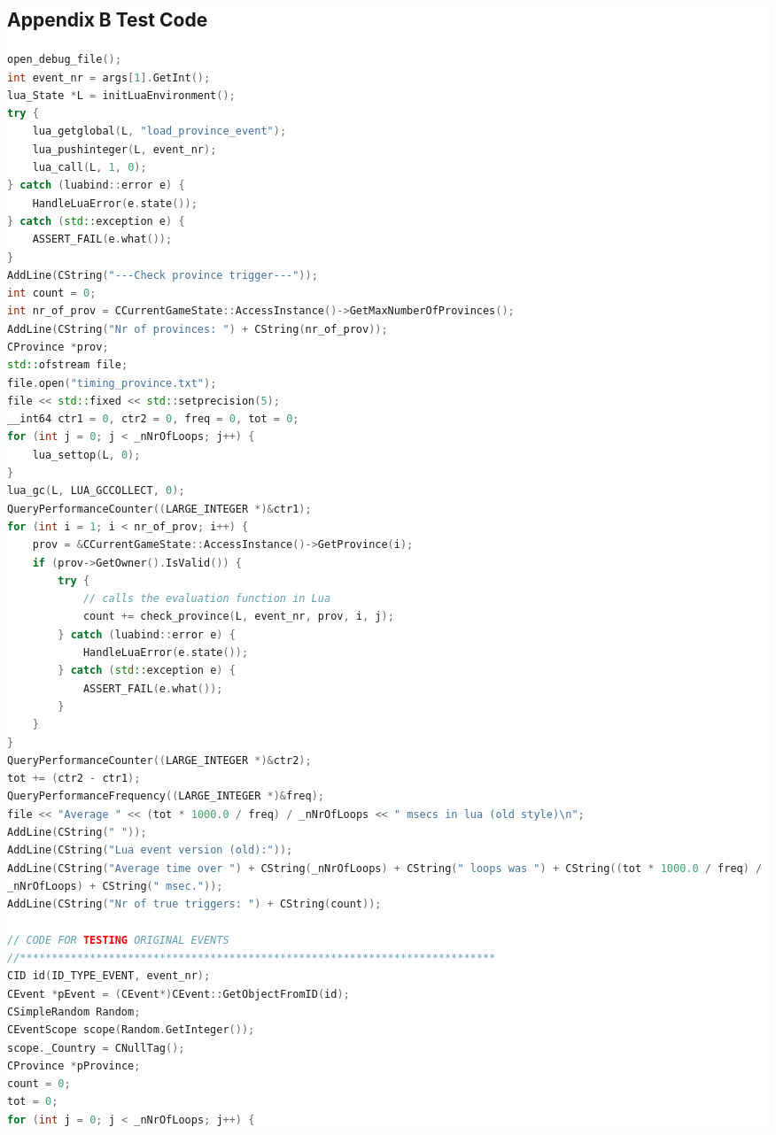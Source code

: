 ## Appendix B Test Code

```cpp
open_debug_file();
int event_nr = args[1].GetInt();
lua_State *L = initLuaEnvironment();
try {
    lua_getglobal(L, "load_province_event");
    lua_pushinteger(L, event_nr);
    lua_call(L, 1, 0);
} catch (luabind::error e) {
    HandleLuaError(e.state());
} catch (std::exception e) {
    ASSERT_FAIL(e.what());
}
AddLine(CString("---Check province trigger---"));
int count = 0;
int nr_of_prov = CCurrentGameState::AccessInstance()->GetMaxNumberOfProvinces();
AddLine(CString("Nr of provinces: ") + CString(nr_of_prov));
CProvince *prov;
std::ofstream file;
file.open("timing_province.txt");
file << std::fixed << std::setprecision(5);
__int64 ctr1 = 0, ctr2 = 0, freq = 0, tot = 0;
for (int j = 0; j < _nNrOfLoops; j++) {
    lua_settop(L, 0);
}
lua_gc(L, LUA_GCCOLLECT, 0);
QueryPerformanceCounter((LARGE_INTEGER *)&ctr1);
for (int i = 1; i < nr_of_prov; i++) {
    prov = &CCurrentGameState::AccessInstance()->GetProvince(i);
    if (prov->GetOwner().IsValid()) {
        try {
            // calls the evaluation function in Lua
            count += check_province(L, event_nr, prov, i, j);
        } catch (luabind::error e) {
            HandleLuaError(e.state());
        } catch (std::exception e) {
            ASSERT_FAIL(e.what());
        }
    }
}
QueryPerformanceCounter((LARGE_INTEGER *)&ctr2);
tot += (ctr2 - ctr1);
QueryPerformanceFrequency((LARGE_INTEGER *)&freq);
file << "Average " << (tot * 1000.0 / freq) / _nNrOfLoops << " msecs in lua (old style)\n";
AddLine(CString(" "));
AddLine(CString("Lua event version (old):"));
AddLine(CString("Average time over ") + CString(_nNrOfLoops) + CString(" loops was ") + CString((tot * 1000.0 / freq) / _nNrOfLoops) + CString(" msec."));
AddLine(CString("Nr of true triggers: ") + CString(count));

// CODE FOR TESTING ORIGINAL EVENTS
//***************************************************************************
CID id(ID_TYPE_EVENT, event_nr);
CEvent *pEvent = (CEvent*)CEvent::GetObjectFromID(id);
CSimpleRandom Random;
CEventScope scope(Random.GetInteger());
scope._Country = CNullTag();
CProvince *pProvince;
count = 0;
tot = 0;
for (int j = 0; j < _nNrOfLoops; j++) {
```